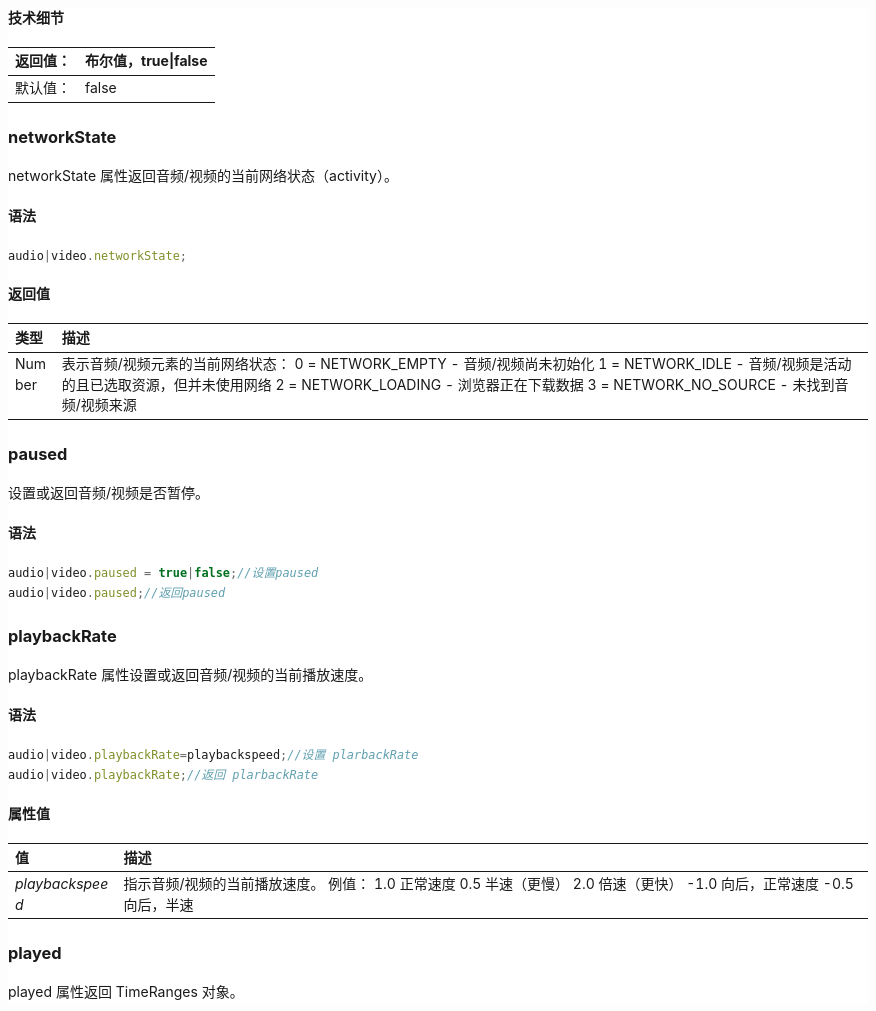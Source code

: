 #### 技术细节

| 返回值： | 布尔值，true\|false |
| :------- | ------------------- |
| 默认值： | false               |

###  networkState

networkState 属性返回音频/视频的当前网络状态（activity）。

####  语法

```javascript
audio|video.networkState;
```

#### 返回值

| 类型   | 描述                                                         |
| :----- | :----------------------------------------------------------- |
| Number | 表示音频/视频元素的当前网络状态：                                                                                                                                                                                                                0 = NETWORK_EMPTY - 音频/视频尚未初始化                                                                                                                                                                                    1 = NETWORK_IDLE - 音频/视频是活动的且已选取资源，但并未使用网络                                                                                                                                      2 = NETWORK_LOADING - 浏览器正在下载数据                                                                                                                                                                                3 = NETWORK_NO_SOURCE - 未找到音频/视频来源 |

###  paused

设置或返回音频/视频是否暂停。

####  语法

```javascript
audio|video.paused = true|false;//设置paused
audio|video.paused;//返回paused
```

###  playbackRate

playbackRate 属性设置或返回音频/视频的当前播放速度。

####  语法

```javascript
audio|video.playbackRate=playbackspeed;//设置 plarbackRate
audio|video.playbackRate;//返回 plarbackRate
```

#### 属性值

| 值              | 描述                                                         |
| :-------------- | :----------------------------------------------------------- |
| *playbackspeed* | 指示音频/视频的当前播放速度。 例值：                                                 1.0 正常速度                                                                                               0.5 半速（更慢）                                                                                       2.0 倍速（更快）                                                                                        -1.0 向后，正常速度                                                                                  -0.5 向后，半速 |

###  played

played 属性返回 TimeRanges 对象。
